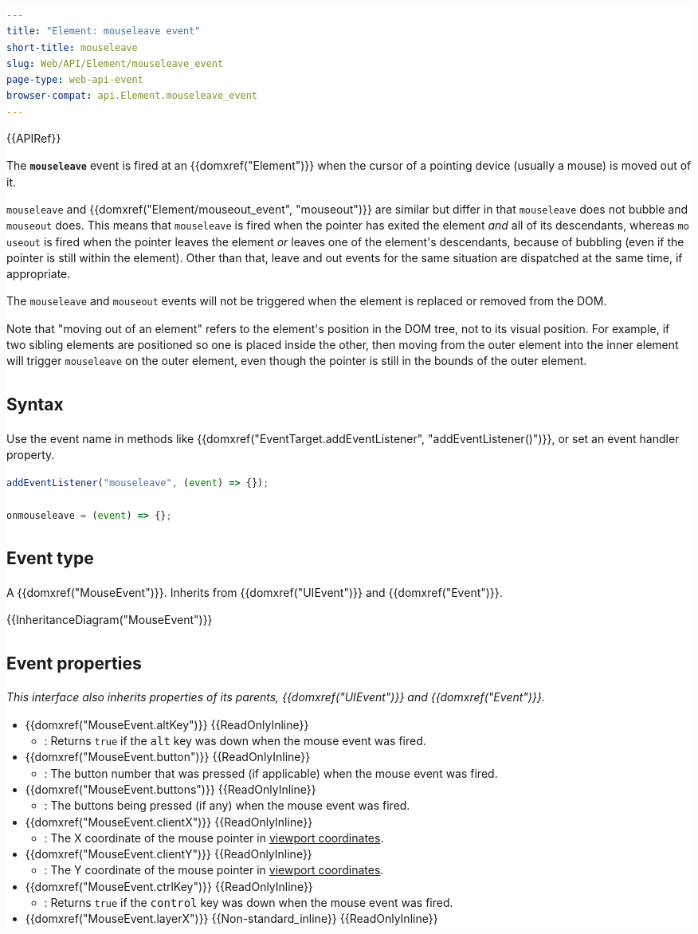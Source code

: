 ```yaml
---
title: "Element: mouseleave event"
short-title: mouseleave
slug: Web/API/Element/mouseleave_event
page-type: web-api-event
browser-compat: api.Element.mouseleave_event
---
```


{{APIRef}}

The **`mouseleave`** event is fired at an {{domxref("Element")}} when the cursor of a pointing device (usually a mouse) is moved out of it.

`mouseleave` and {{domxref("Element/mouseout_event", "mouseout")}} are similar but differ in that `mouseleave` does not bubble and `mouseout` does. This means that `mouseleave` is fired when the pointer has exited the element _and_ all of its descendants, whereas `mouseout` is fired when the pointer leaves the element _or_ leaves one of the element's descendants, because of bubbling (even if the pointer is still within the element). Other than that, leave and out events for the same situation are dispatched at the same time, if appropriate.

The `mouseleave` and `mouseout` events will not be triggered when the element is replaced or removed from the DOM.

Note that "moving out of an element" refers to the element's position in the DOM tree, not to its visual position. For example, if two sibling elements are positioned so one is placed inside the other, then moving from the outer element into the inner element will trigger `mouseleave` on the outer element, even though the pointer is still in the bounds of the outer element.

## Syntax

Use the event name in methods like {{domxref("EventTarget.addEventListener", "addEventListener()")}}, or set an event handler property.

```js
addEventListener("mouseleave", (event) => {});

onmouseleave = (event) => {};
```

## Event type

A {{domxref("MouseEvent")}}. Inherits from {{domxref("UIEvent")}} and {{domxref("Event")}}.

{{InheritanceDiagram("MouseEvent")}}

## Event properties

_This interface also inherits properties of its parents, {{domxref("UIEvent")}} and {{domxref("Event")}}._

- {{domxref("MouseEvent.altKey")}} {{ReadOnlyInline}}
  - : Returns `true` if the <kbd>alt</kbd> key was down when the mouse event was fired.
- {{domxref("MouseEvent.button")}} {{ReadOnlyInline}}
  - : The button number that was pressed (if applicable) when the mouse event was fired.
- {{domxref("MouseEvent.buttons")}} {{ReadOnlyInline}}
  - : The buttons being pressed (if any) when the mouse event was fired.
- {{domxref("MouseEvent.clientX")}} {{ReadOnlyInline}}
  - : The X coordinate of the mouse pointer in [viewport coordinates](/en-US/docs/Web/CSS/CSSOM_View/Coordinate_Systems#viewport).
- {{domxref("MouseEvent.clientY")}} {{ReadOnlyInline}}
  - : The Y coordinate of the mouse pointer in [viewport coordinates](/en-US/docs/Web/CSS/CSSOM_View/Coordinate_Systems#viewport).
- {{domxref("MouseEvent.ctrlKey")}} {{ReadOnlyInline}}
  - : Returns `true` if the <kbd>control</kbd> key was down when the mouse event was fired.
- {{domxref("MouseEvent.layerX")}} {{Non-standard_inline}} {{ReadOnlyInline}}